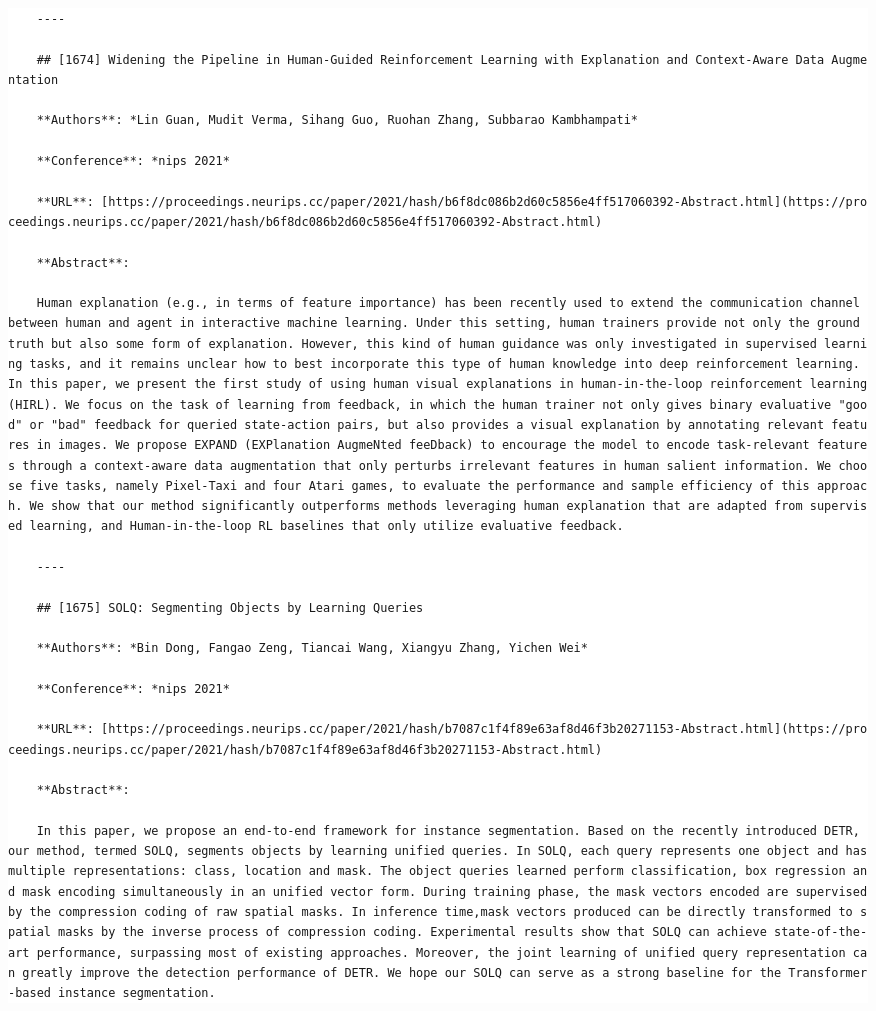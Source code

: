         ----

        ## [1674] Widening the Pipeline in Human-Guided Reinforcement Learning with Explanation and Context-Aware Data Augmentation

        **Authors**: *Lin Guan, Mudit Verma, Sihang Guo, Ruohan Zhang, Subbarao Kambhampati*

        **Conference**: *nips 2021*

        **URL**: [https://proceedings.neurips.cc/paper/2021/hash/b6f8dc086b2d60c5856e4ff517060392-Abstract.html](https://proceedings.neurips.cc/paper/2021/hash/b6f8dc086b2d60c5856e4ff517060392-Abstract.html)

        **Abstract**:

        Human explanation (e.g., in terms of feature importance) has been recently used to extend the communication channel between human and agent in interactive machine learning. Under this setting, human trainers provide not only the ground truth but also some form of explanation. However, this kind of human guidance was only investigated in supervised learning tasks, and it remains unclear how to best incorporate this type of human knowledge into deep reinforcement learning. In this paper, we present the first study of using human visual explanations in human-in-the-loop reinforcement learning (HIRL). We focus on the task of learning from feedback, in which the human trainer not only gives binary evaluative "good" or "bad" feedback for queried state-action pairs, but also provides a visual explanation by annotating relevant features in images. We propose EXPAND (EXPlanation AugmeNted feeDback) to encourage the model to encode task-relevant features through a context-aware data augmentation that only perturbs irrelevant features in human salient information. We choose five tasks, namely Pixel-Taxi and four Atari games, to evaluate the performance and sample efficiency of this approach. We show that our method significantly outperforms methods leveraging human explanation that are adapted from supervised learning, and Human-in-the-loop RL baselines that only utilize evaluative feedback.

        ----

        ## [1675] SOLQ: Segmenting Objects by Learning Queries

        **Authors**: *Bin Dong, Fangao Zeng, Tiancai Wang, Xiangyu Zhang, Yichen Wei*

        **Conference**: *nips 2021*

        **URL**: [https://proceedings.neurips.cc/paper/2021/hash/b7087c1f4f89e63af8d46f3b20271153-Abstract.html](https://proceedings.neurips.cc/paper/2021/hash/b7087c1f4f89e63af8d46f3b20271153-Abstract.html)

        **Abstract**:

        In this paper, we propose an end-to-end framework for instance segmentation. Based on the recently introduced DETR, our method, termed SOLQ, segments objects by learning unified queries. In SOLQ, each query represents one object and has multiple representations: class, location and mask. The object queries learned perform classification, box regression and mask encoding simultaneously in an unified vector form. During training phase, the mask vectors encoded are supervised by the compression coding of raw spatial masks. In inference time,mask vectors produced can be directly transformed to spatial masks by the inverse process of compression coding. Experimental results show that SOLQ can achieve state-of-the-art performance, surpassing most of existing approaches. Moreover, the joint learning of unified query representation can greatly improve the detection performance of DETR. We hope our SOLQ can serve as a strong baseline for the Transformer-based instance segmentation.
